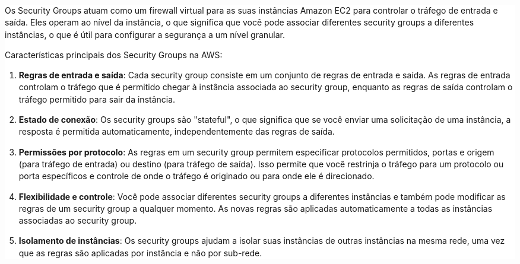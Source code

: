 Os Security Groups atuam como um firewall virtual para as suas instâncias Amazon EC2 para controlar o tráfego de entrada e saída. Eles operam ao nível da instância, o que significa que você pode associar diferentes security groups a diferentes instâncias, o que é útil para configurar a segurança a um nível granular.

Características principais dos Security Groups na AWS:

1. **Regras de entrada e saída**: Cada security group consiste em um conjunto de regras de entrada e saída. As regras de entrada controlam o tráfego que é permitido chegar à instância associada ao security group, enquanto as regras de saída controlam o tráfego permitido para sair da instância.
    
2. **Estado de conexão**: Os security groups são "stateful", o que significa que se você enviar uma solicitação de uma instância, a resposta é permitida automaticamente, independentemente das regras de saída.
    
3. **Permissões por protocolo**: As regras em um security group permitem especificar protocolos permitidos, portas e origem (para tráfego de entrada) ou destino (para tráfego de saída). Isso permite que você restrinja o tráfego para um protocolo ou porta específicos e controle de onde o tráfego é originado ou para onde ele é direcionado.
    
4. **Flexibilidade e controle**: Você pode associar diferentes security groups a diferentes instâncias e também pode modificar as regras de um security group a qualquer momento. As novas regras são aplicadas automaticamente a todas as instâncias associadas ao security group.
    
5. **Isolamento de instâncias**: Os security groups ajudam a isolar suas instâncias de outras instâncias na mesma rede, uma vez que as regras são aplicadas por instância e não por sub-rede.